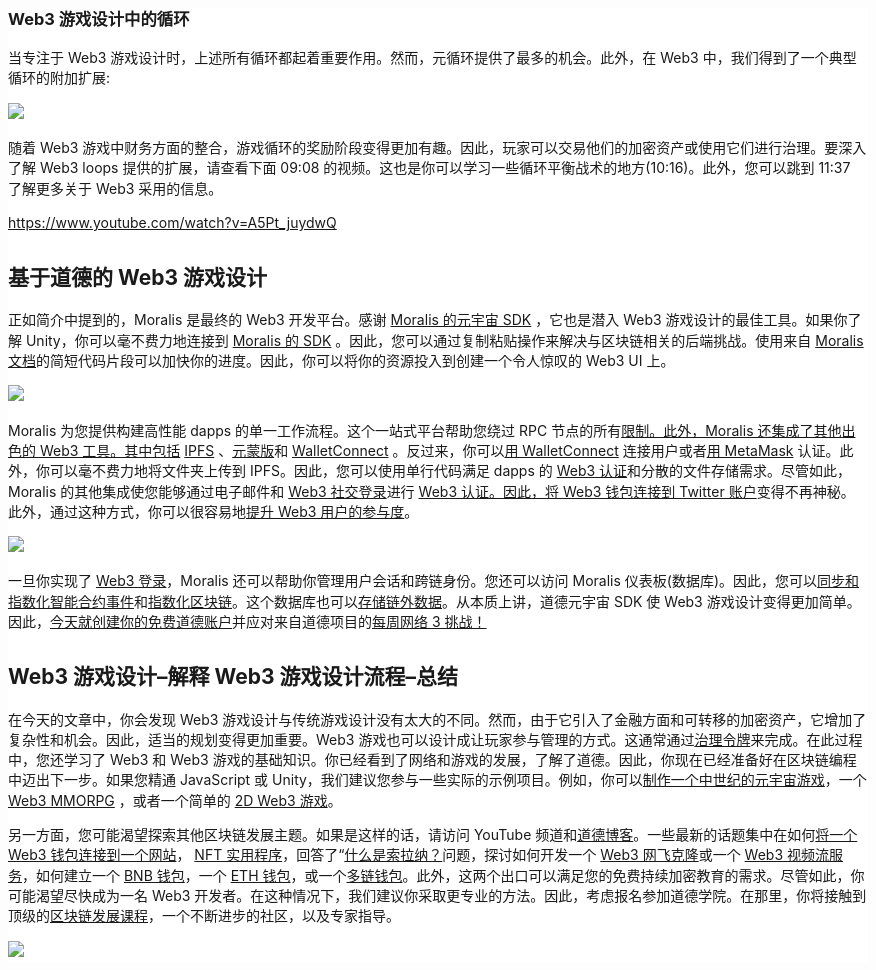 ### Web3 游戏设计中的循环

当专注于 Web3 游戏设计时，上述所有循环都起着重要作用。然而，元循环提供了最多的机会。此外，在 Web3 中，我们得到了一个典型循环的附加扩展:

![](../Images/f538ae9bd96fede84c1c8c15995656d7.png)

随着 Web3 游戏中财务方面的整合，游戏循环的奖励阶段变得更加有趣。因此，玩家可以交易他们的加密资产或使用它们进行治理。要深入了解 Web3 loops 提供的扩展，请查看下面 09:08 的视频。这也是你可以学习一些循环平衡战术的地方(10:16)。此外，您可以跳到 11:37 了解更多关于 Web3 采用的信息。

https://www.youtube.com/watch?v=A5Pt_juydwQ

## 基于道德的 Web3 游戏设计

正如简介中提到的，Moralis 是最终的 Web3 开发平台。感谢 [Moralis 的元宇宙 SDK](https://moralis.io/metaverse/) ，它也是潜入 Web3 游戏设计的最佳工具。如果你了解 Unity，你可以毫不费力地连接到 [Moralis 的 SDK](https://moralis.io/exploring-moralis-sdk-the-ultimate-web3-sdk/) 。因此，您可以通过复制粘贴操作来解决与区块链相关的后端挑战。使用来自 [Moralis 文档](https://docs.moralis.io/)的简短代码片段可以加快你的进度。因此，你可以将你的资源投入到创建一个令人惊叹的 Web3 UI 上。

![](../Images/dac6b16984959c085ea9febcd3b61983.png)

Moralis 为您提供构建高性能 dapps 的单一工作流程。这个一站式平台帮助您绕过 RPC 节点的所有[限制。此外，Moralis 还集成了其他出色的 Web3 工具。其中包括](https://moralis.io/exploring-the-limitations-of-rpc-nodes-and-the-solution-to-them/) [IPFS](https://moralis.io/what-is-ipfs-interplanetary-file-system/) 、[元蒙版](https://moralis.io/metamask-explained-what-is-metamask/)和 [WalletConnect](https://moralis.io/what-is-walletconnect-the-ultimate-walletconnect-guide/) 。反过来，你可以[用 WalletConnect](https://moralis.io/how-to-connect-users-with-walletconnect/) 连接用户或者[用 MetaMask](https://moralis.io/how-to-authenticate-with-metamask/) 认证。此外，你可以毫不费力地将文件夹上传到 IPFS。因此，您可以使用单行代码满足 dapps 的 [Web3 认证](https://moralis.io/web3-authentication-the-full-guide/)和分散的文件存储需求。尽管如此，Moralis 的其他集成使您能够通过电子邮件和 [Web3 社交登录](https://moralis.io/web3-social-login-sign-in-dapp-users-with-google-email-or-twitter/)进行 [Web3 认证。因此，](https://moralis.io/how-to-do-web3-authentication-via-email/)[将 Web3 钱包连接到 Twitter 账户](https://moralis.io/connecting-web3-wallet-to-twitter-account/)变得不再神秘。此外，通过这种方式，你可以很容易地[提升 Web3 用户的参与度](https://moralis.io/how-to-boost-web3-user-onboarding-success-rates/)。

![](../Images/c09e5dd5b05fde63408a5eb937a678a8.png)

一旦你实现了 [Web3 登录](https://moralis.io/connecting-a-unity-game-with-web3-login/)，Moralis 还可以帮助你管理用户会话和跨链身份。您还可以访问 Moralis 仪表板(数据库)。因此，您可以[同步和指数化智能合约事件](https://moralis.io/sync-and-index-smart-contract-events-full-guide/)和[指数化区块链](https://moralis.io/how-to-index-the-blockchain-the-ultimate-guide/)。这个数据库也可以[存储链外数据](https://moralis.io/how-to-store-off-chain-data-unity-web3-database/)。从本质上讲，道德元宇宙 SDK 使 Web3 游戏设计变得更加简单。因此，[今天就创建你的免费道德账户](https://admin.moralis.io/register)并应对来自道德项目的[每周网络 3 挑战！](https://moralis.io/projects)

## Web3 游戏设计–解释 Web3 游戏设计流程–总结

在今天的文章中，你会发现 Web3 游戏设计与传统游戏设计没有太大的不同。然而，由于它引入了金融方面和可转移的加密资产，它增加了复杂性和机会。因此，适当的规划变得更加重要。Web3 游戏也可以设计成让玩家参与管理的方式。这通常通过[治理令牌](https://moralis.io/what-are-governance-tokens-full-guide/)来完成。在此过程中，您还学习了 Web3 和 Web3 游戏的基础知识。你已经看到了网络和游戏的发展，了解了道德。因此，你现在已经准备好在区块链编程中迈出下一步。如果您精通 JavaScript 或 Unity，我们建议您参与一些实际的示例项目。例如，你可以[制作一个中世纪的元宇宙游戏](https://moralis.io/how-to-build-a-medieval-metaverse-game/)，一个 [Web3 MMORPG](https://moralis.io/build-a-web3-mmorpg-with-unity-in-10-minutes/) ，或者一个简单的 [2D Web3 游戏](https://moralis.io/how-to-build-a-2d-web3-game-full-guide%ef%bf%bc/)。

另一方面，您可能渴望探索其他区块链发展主题。如果是这样的话，请访问 YouTube 频道和[道德博客](https://moralis.io/blog/)。一些最新的话题集中在如何[将一个 Web3 钱包连接到一个网站](https://moralis.io/how-to-connect-a-web3-wallet-to-a-website/)， [NFT 实用程序](https://moralis.io/nft-utility-exploring-nft-use-cases-in-2022/)，回答了“[什么是索拉纳？](https://moralis.io/what-is-solana-the-full-2022-guide/)问题，探讨如何开发一个 [Web3 网飞克隆](https://moralis.io/how-to-develop-a-web3-netflix-clone/)或一个 [Web3 视频流服务](https://moralis.io/how-to-create-a-web3-video-streaming-service/)，如何建立一个 [BNB 钱包](https://moralis.io/binance-coin-wallet-guide-how-to-set-up-a-bnb-wallet/)，一个 [ETH 钱包](https://moralis.io/how-to-create-an-eth-wallet-full-guide/)，或一个[多链钱包](https://moralis.io/how-to-build-a-multi-chain-wallet-in-5-steps/)。此外，这两个出口可以满足您的免费持续加密教育的需求。尽管如此，你可能渴望尽快成为一名 Web3 开发者。在这种情况下，我们建议你采取更专业的方法。因此，考虑报名参加道德学院。在那里，你将接触到顶级的[区块链发展课程](https://academy.moralis.io/all-courses)，一个不断进步的社区，以及专家指导。

![](../Images/7ebd347bcfab2ede3356c01fec9b32df.png)